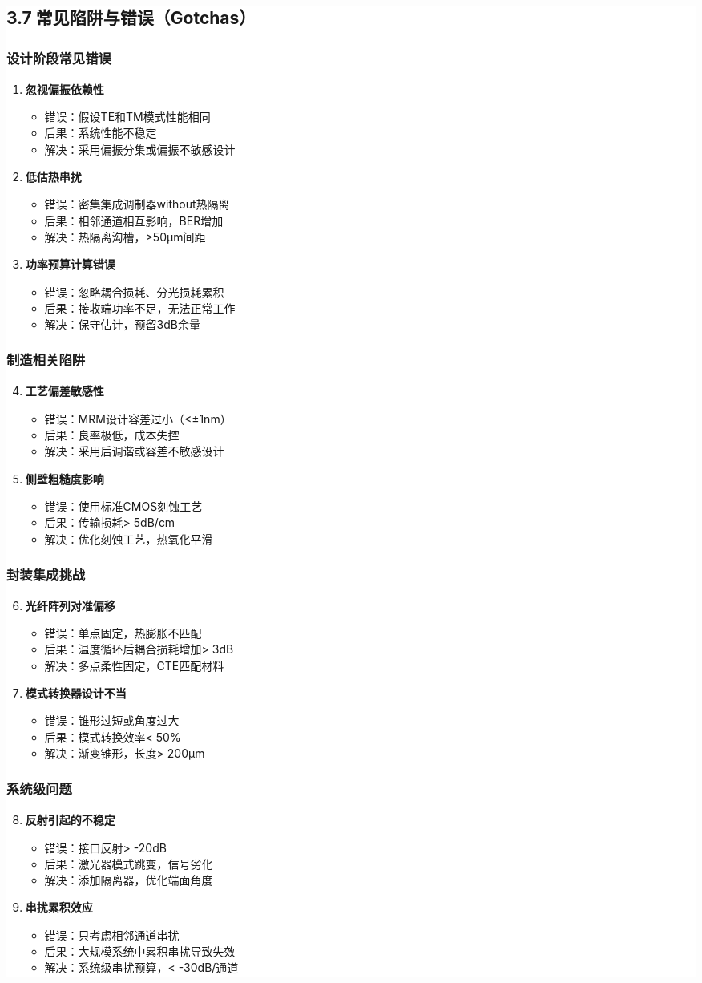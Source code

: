## 3.7 常见陷阱与错误（Gotchas）

### 设计阶段常见错误

1. **忽视偏振依赖性**
   - 错误：假设TE和TM模式性能相同
   - 后果：系统性能不稳定
   - 解决：采用偏振分集或偏振不敏感设计

2. **低估热串扰**
   - 错误：密集集成调制器without热隔离
   - 后果：相邻通道相互影响，BER增加
   - 解决：热隔离沟槽，>50μm间距

3. **功率预算计算错误**
   - 错误：忽略耦合损耗、分光损耗累积
   - 后果：接收端功率不足，无法正常工作
   - 解决：保守估计，预留3dB余量

### 制造相关陷阱

4. **工艺偏差敏感性**
   - 错误：MRM设计容差过小（<±1nm）
   - 后果：良率极低，成本失控
   - 解决：采用后调谐或容差不敏感设计

5. **侧壁粗糙度影响**
   - 错误：使用标准CMOS刻蚀工艺
   - 后果：传输损耗> 5dB/cm
   - 解决：优化刻蚀工艺，热氧化平滑

### 封装集成挑战

6. **光纤阵列对准偏移**
   - 错误：单点固定，热膨胀不匹配
   - 后果：温度循环后耦合损耗增加> 3dB
   - 解决：多点柔性固定，CTE匹配材料

7. **模式转换器设计不当**
   - 错误：锥形过短或角度过大
   - 后果：模式转换效率< 50%
   - 解决：渐变锥形，长度> 200μm

### 系统级问题

8. **反射引起的不稳定**
   - 错误：接口反射> -20dB
   - 后果：激光器模式跳变，信号劣化
   - 解决：添加隔离器，优化端面角度

9. **串扰累积效应**
   - 错误：只考虑相邻通道串扰
   - 后果：大规模系统中累积串扰导致失效
   - 解决：系统级串扰预算，< -30dB/通道
